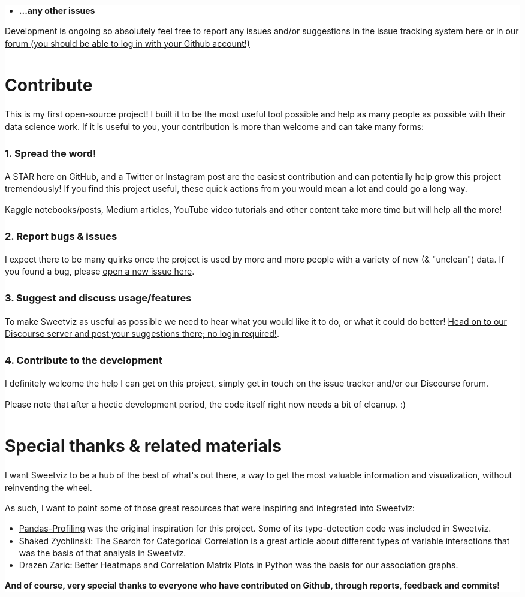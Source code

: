- **...any other issues**

Development is ongoing so absolutely feel free to report any issues and/or suggestions [in the issue tracking system here](https://github.com/fbdesignpro/sweetviz/issues) or [in our forum (you should be able to log in with your Github account!)](https://sweetviz.fbdesignpro.com)

# Contribute
This is my first open-source project! I built it to be the most useful tool possible and help as many people as possible with their data science work. If it is useful to you, your contribution is more than welcome and can take many forms:
### 1. Spread the word!
A STAR here on GitHub, and a Twitter or Instagram post are the easiest contribution and can potentially help grow this project tremendously! If you find this project useful, these quick actions from you would mean a lot and could go a long way. 

Kaggle notebooks/posts, Medium articles, YouTube video tutorials and other content take more time but will help all the more!

### 2. Report bugs & issues
I expect there to be many quirks once the project is used by more and more people with a variety of new (& "unclean") data. If you found a bug, please [open a new issue here](https://github.com/fbdesignpro/sweetviz/issues).

### 3. Suggest and discuss usage/features
To make Sweetviz as useful as possible we need to hear what you would like it to do, or what it could do better! [Head on to our Discourse server and post your suggestions there; no login required!](https://sweetviz.fbdesignpro.com).

### 4. Contribute to the development
I definitely welcome the help I can get on this project, simply get in touch on the issue tracker and/or our Discourse forum. 

Please note that after a hectic development period, the code itself right now needs a bit of cleanup. :)

# Special thanks & related materials
I want Sweetviz to be a hub of the best of what's out there, a way to get the most valuable information and visualization, without reinventing the wheel.

As such, I want to point some of those great resources that were inspiring and integrated into Sweetviz:
- [Pandas-Profiling](https://github.com/pandas-profiling/pandas-profiling) was the original inspiration for this project. Some of its type-detection code was included in Sweetviz.
- [Shaked Zychlinski: The Search for Categorical Correlation](https://towardsdatascience.com/the-search-for-categorical-correlation-a1cf7f1888c9) is a great article about different types of variable interactions that was the basis of that analysis in Sweetviz.
- [Drazen Zaric: Better Heatmaps and Correlation Matrix Plots in Python](https://towardsdatascience.com/better-heatmaps-and-correlation-matrix-plots-in-python-41445d0f2bec) was the basis for our association graphs.

**And of course, very special thanks to everyone who have contributed on Github, through reports, feedback and commits!**
